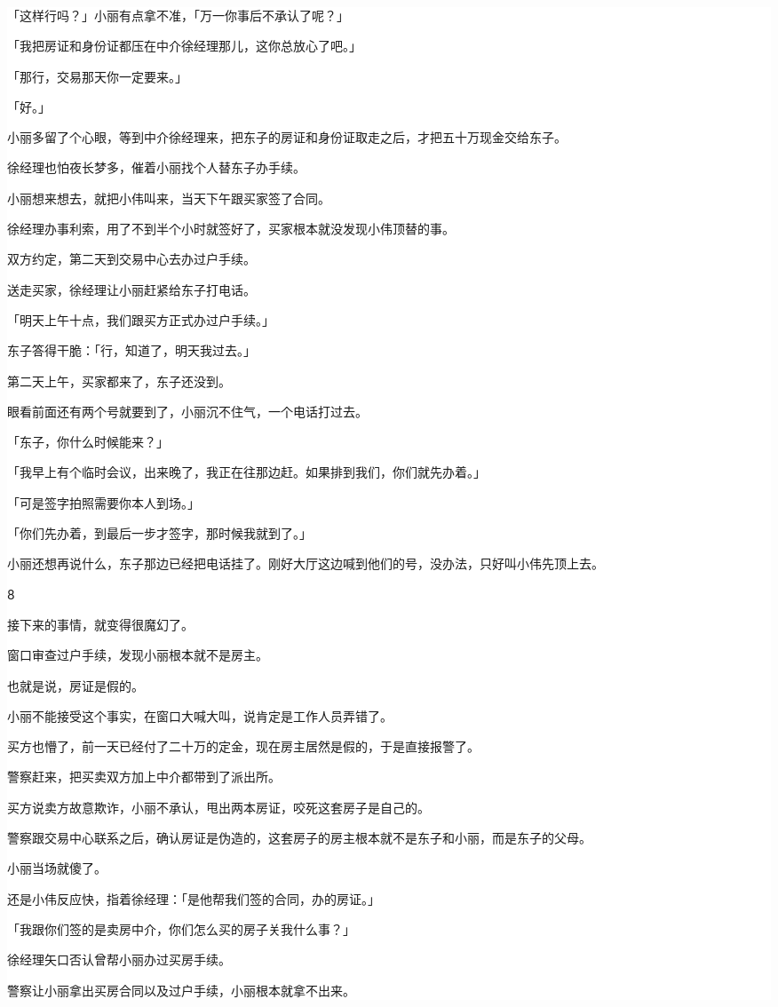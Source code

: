 「这样行吗？」小丽有点拿不准，「万一你事后不承认了呢？」

「我把房证和身份证都压在中介徐经理那儿，这你总放心了吧。」

「那行，交易那天你一定要来。」

「好。」

小丽多留了个心眼，等到中介徐经理来，把东子的房证和身份证取走之后，才把五十万现金交给东子。

徐经理也怕夜长梦多，催着小丽找个人替东子办手续。

小丽想来想去，就把小伟叫来，当天下午跟买家签了合同。

徐经理办事利索，用了不到半个小时就签好了，买家根本就没发现小伟顶替的事。

双方约定，第二天到交易中心去办过户手续。

送走买家，徐经理让小丽赶紧给东子打电话。

「明天上午十点，我们跟买方正式办过户手续。」

东子答得干脆：「行，知道了，明天我过去。」

第二天上午，买家都来了，东子还没到。

眼看前面还有两个号就要到了，小丽沉不住气，一个电话打过去。

「东子，你什么时候能来？」

「我早上有个临时会议，出来晚了，我正在往那边赶。如果排到我们，你们就先办着。」

「可是签字拍照需要你本人到场。」

「你们先办着，到最后一步才签字，那时候我就到了。」

小丽还想再说什么，东子那边已经把电话挂了。刚好大厅这边喊到他们的号，没办法，只好叫小伟先顶上去。

8

接下来的事情，就变得很魔幻了。

窗口审查过户手续，发现小丽根本就不是房主。

也就是说，房证是假的。

小丽不能接受这个事实，在窗口大喊大叫，说肯定是工作人员弄错了。

买方也懵了，前一天已经付了二十万的定金，现在房主居然是假的，于是直接报警了。

警察赶来，把买卖双方加上中介都带到了派出所。

买方说卖方故意欺诈，小丽不承认，甩出两本房证，咬死这套房子是自己的。

警察跟交易中心联系之后，确认房证是伪造的，这套房子的房主根本就不是东子和小丽，而是东子的父母。

小丽当场就傻了。

还是小伟反应快，指着徐经理：「是他帮我们签的合同，办的房证。」

「我跟你们签的是卖房中介，你们怎么买的房子关我什么事？」

徐经理矢口否认曾帮小丽办过买房手续。

警察让小丽拿出买房合同以及过户手续，小丽根本就拿不出来。

